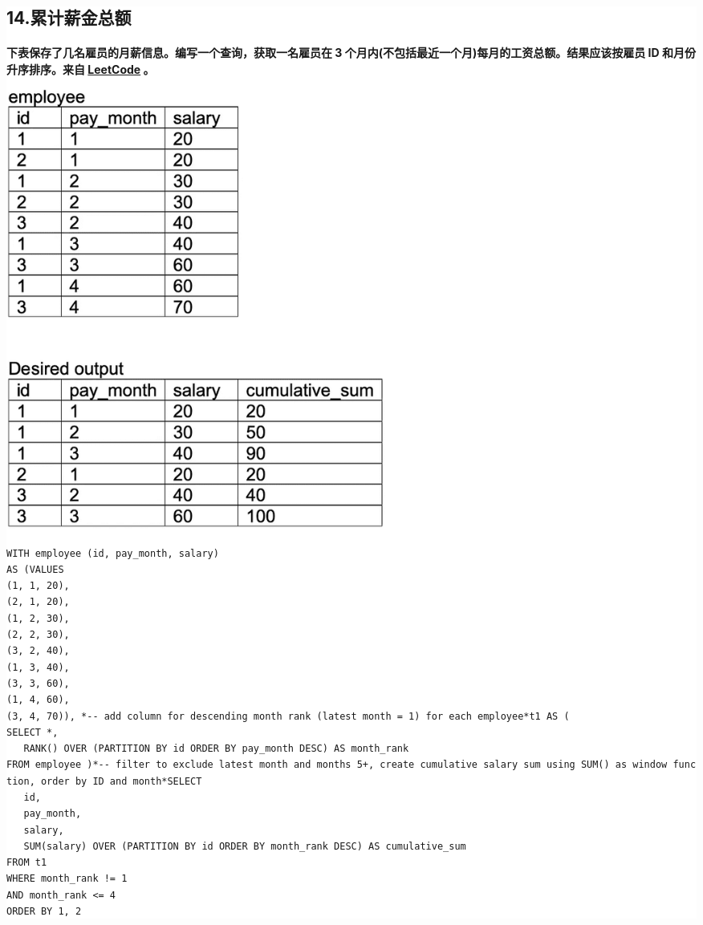## **14.累计薪金总额**

**下表保存了几名雇员的月薪信息。编写一个查询，获取一名雇员在 3 个月内(不包括最近一个月)每月的工资总额。结果应该按雇员 ID 和月份升序排序。来自 [LeetCode](https://leetcode.com/problems/find-cumulative-salary-of-an-employee/) 。**

**![](img/c8b429a1ddd669776f461abfec81d0f0.png)**

```
WITH employee (id, pay_month, salary)
AS (VALUES
(1, 1, 20),
(2, 1, 20),
(1, 2, 30),
(2, 2, 30),
(3, 2, 40),
(1, 3, 40),
(3, 3, 60),
(1, 4, 60),
(3, 4, 70)), *-- add column for descending month rank (latest month = 1) for each employee*t1 AS (
SELECT *, 
   RANK() OVER (PARTITION BY id ORDER BY pay_month DESC) AS month_rank
FROM employee )*-- filter to exclude latest month and months 5+, create cumulative salary sum using SUM() as window function, order by ID and month*SELECT 
   id, 
   pay_month, 
   salary, 
   SUM(salary) OVER (PARTITION BY id ORDER BY month_rank DESC) AS cumulative_sum
FROM t1 
WHERE month_rank != 1
AND month_rank <= 4
ORDER BY 1, 2
```
